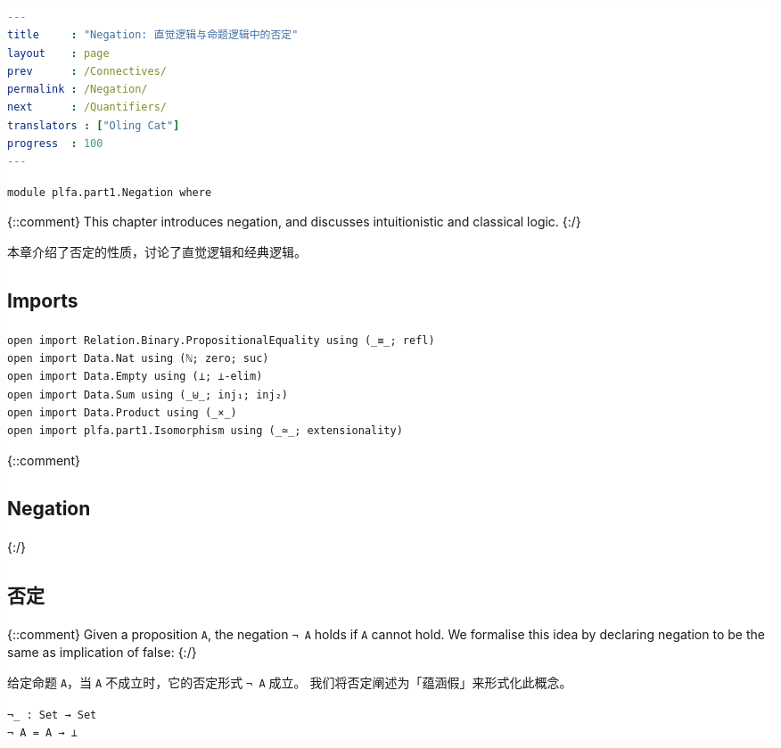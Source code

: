 ```yaml
---
title     : "Negation: 直觉逻辑与命题逻辑中的否定"
layout    : page
prev      : /Connectives/
permalink : /Negation/
next      : /Quantifiers/
translators : ["Oling Cat"]
progress  : 100
---
```


```
module plfa.part1.Negation where
```

{::comment}
This chapter introduces negation, and discusses intuitionistic
and classical logic.
{:/}

本章介绍了否定的性质，讨论了直觉逻辑和经典逻辑。

## Imports

```
open import Relation.Binary.PropositionalEquality using (_≡_; refl)
open import Data.Nat using (ℕ; zero; suc)
open import Data.Empty using (⊥; ⊥-elim)
open import Data.Sum using (_⊎_; inj₁; inj₂)
open import Data.Product using (_×_)
open import plfa.part1.Isomorphism using (_≃_; extensionality)
```


{::comment}
## Negation
{:/}

## 否定

{::comment}
Given a proposition `A`, the negation `¬ A` holds if `A` cannot hold.
We formalise this idea by declaring negation to be the same
as implication of false:
{:/}

给定命题 `A`，当 `A` 不成立时，它的否定形式 `¬ A` 成立。
我们将否定阐述为「蕴涵假」来形式化此概念。

```
¬_ : Set → Set
¬ A = A → ⊥
```
